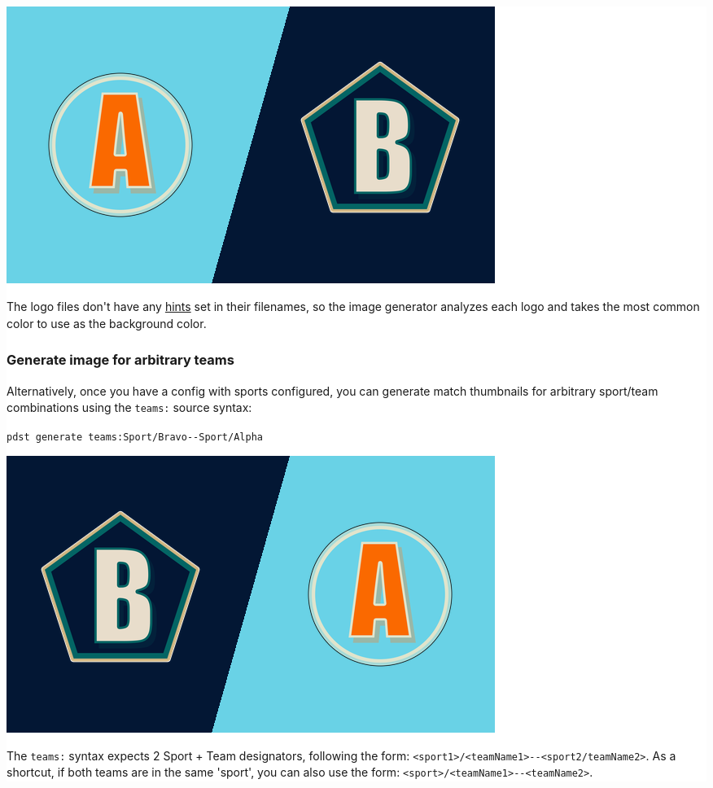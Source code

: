 ![Sample Match Thumbnail](images/Sport%20Alpha%20(2009)%20-%202020-08-03%2008%2000%2000%20-%20Team%20Alpha%20vs.%20Team%20Bravo.png)

The logo files don't have any [hints](#image-generation-filename-hinting) set in their filenames, so the image generator analyzes 
each logo and takes the most common color to use as the background color.

### Generate image for arbitrary teams

Alternatively, once you have a config with sports configured, you can generate match thumbnails for 
arbitrary sport/team combinations using the `teams:` source syntax:

```
pdst generate teams:Sport/Bravo--Sport/Alpha
```

![Sample Match Thumbnail](images/Bravo%20vs.%20Alpha.png)


The `teams:` syntax expects 2 Sport + Team designators, following the form: 
`<sport1>/<teamName1>--<sport2/teamName2>`. As a shortcut, if both teams are in the same 'sport', 
you can also use the form: `<sport>/<teamName1>--<teamName2>`.
